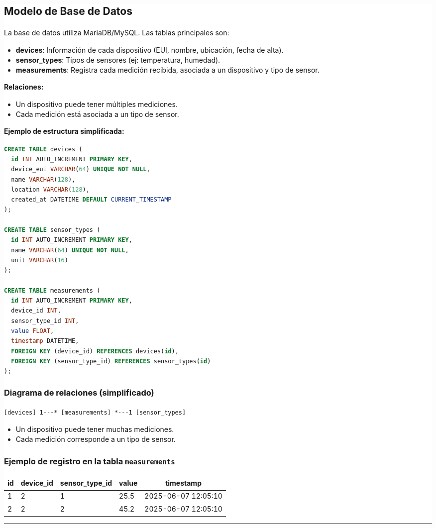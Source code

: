 ## Modelo de Base de Datos

La base de datos utiliza MariaDB/MySQL. Las tablas principales son:

- **devices**: Información de cada dispositivo (EUI, nombre, ubicación, fecha de alta).
- **sensor_types**: Tipos de sensores (ej: temperatura, humedad).
- **measurements**: Registra cada medición recibida, asociada a un dispositivo y tipo de sensor.

**Relaciones:**
- Un dispositivo puede tener múltiples mediciones.
- Cada medición está asociada a un tipo de sensor.

**Ejemplo de estructura simplificada:**
```sql
CREATE TABLE devices (
  id INT AUTO_INCREMENT PRIMARY KEY,
  device_eui VARCHAR(64) UNIQUE NOT NULL,
  name VARCHAR(128),
  location VARCHAR(128),
  created_at DATETIME DEFAULT CURRENT_TIMESTAMP
);

CREATE TABLE sensor_types (
  id INT AUTO_INCREMENT PRIMARY KEY,
  name VARCHAR(64) UNIQUE NOT NULL,
  unit VARCHAR(16)
);

CREATE TABLE measurements (
  id INT AUTO_INCREMENT PRIMARY KEY,
  device_id INT,
  sensor_type_id INT,
  value FLOAT,
  timestamp DATETIME,
  FOREIGN KEY (device_id) REFERENCES devices(id),
  FOREIGN KEY (sensor_type_id) REFERENCES sensor_types(id)
);
```

### Diagrama de relaciones (simplificado)

```
[devices] 1---* [measurements] *---1 [sensor_types]
```

- Un dispositivo puede tener muchas mediciones.
- Cada medición corresponde a un tipo de sensor.

### Ejemplo de registro en la tabla `measurements`

| id | device_id | sensor_type_id | value | timestamp           |
|----|-----------|---------------|-------|---------------------|
| 1  | 2         | 1             | 25.5  | 2025-06-07 12:05:10 |
| 2  | 2         | 2             | 45.2  | 2025-06-07 12:05:10 |

---